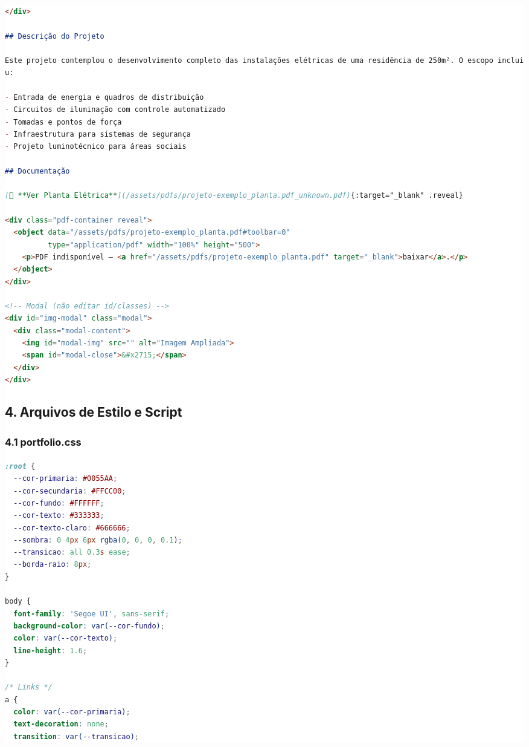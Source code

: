 ```markdown
</div>

## Descrição do Projeto

Este projeto contemplou o desenvolvimento completo das instalações elétricas de uma residência de 250m². O escopo incluiu:

- Entrada de energia e quadros de distribuição
- Circuitos de iluminação com controle automatizado
- Tomadas e pontos de força
- Infraestrutura para sistemas de segurança
- Projeto luminotécnico para áreas sociais

## Documentação

[📄 **Ver Planta Elétrica**](/assets/pdfs/projeto-exemplo_planta.pdf_unknown.pdf){:target="_blank" .reveal}

<div class="pdf-container reveal">
  <object data="/assets/pdfs/projeto-exemplo_planta.pdf#toolbar=0"
          type="application/pdf" width="100%" height="500">
    <p>PDF indisponível — <a href="/assets/pdfs/projeto-exemplo_planta.pdf" target="_blank">baixar</a>.</p>
  </object>
</div>

<!-- Modal (não editar id/classes) -->
<div id="img-modal" class="modal">
  <div class="modal-content">
    <img id="modal-img" src="" alt="Imagem Ampliada">
    <span id="modal-close">&#x2715;</span>
  </div>
</div>
```

## 4. Arquivos de Estilo e Script

### 4.1 portfolio.css
```css
:root {
  --cor-primaria: #0055AA;
  --cor-secundaria: #FFCC00;
  --cor-fundo: #FFFFFF;
  --cor-texto: #333333;
  --cor-texto-claro: #666666;
  --sombra: 0 4px 6px rgba(0, 0, 0, 0.1);
  --transicao: all 0.3s ease;
  --borda-raio: 8px;
}

body {
  font-family: 'Segoe UI', sans-serif;
  background-color: var(--cor-fundo);
  color: var(--cor-texto);
  line-height: 1.6;
}

/* Links */
a {
  color: var(--cor-primaria);
  text-decoration: none;
  transition: var(--transicao);
```